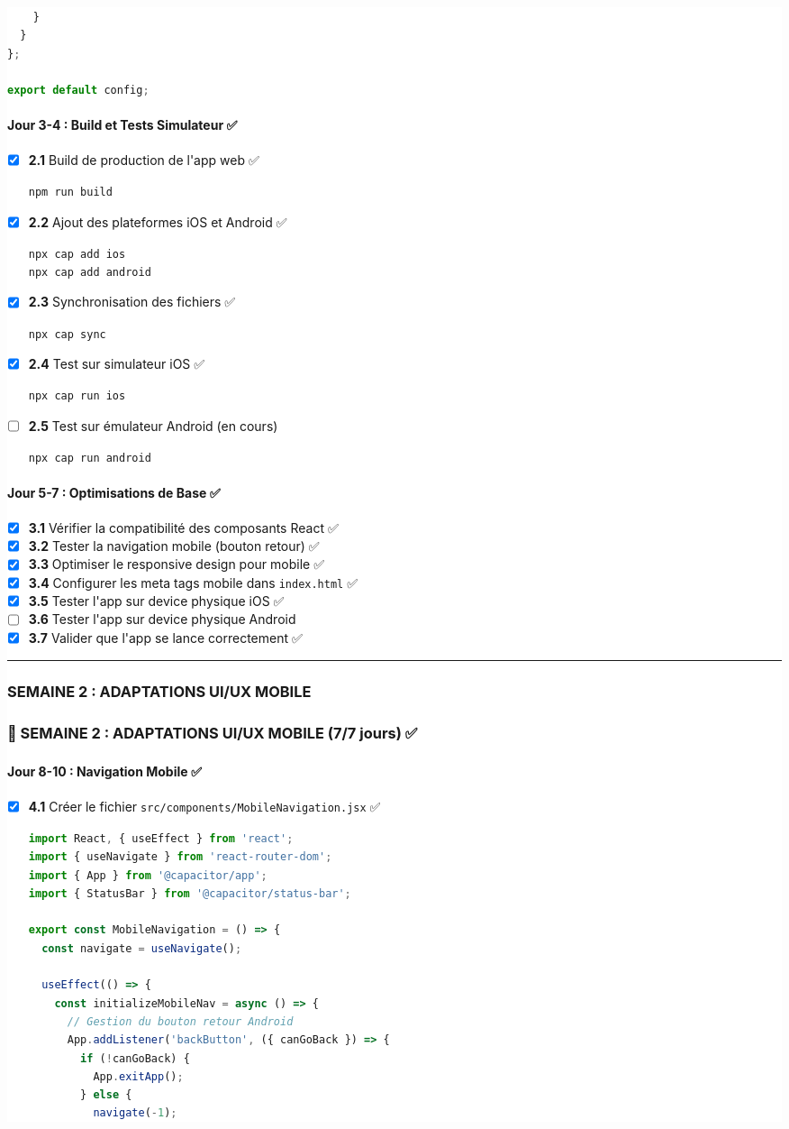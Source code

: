   ```typescript
      }
    }
  };

  export default config;
  ```

#### **Jour 3-4 : Build et Tests Simulateur** ✅
- [x] **2.1** Build de production de l'app web ✅
  ```bash
  npm run build
  ```
- [x] **2.2** Ajout des plateformes iOS et Android ✅
  ```bash
  npx cap add ios
  npx cap add android
  ```
- [x] **2.3** Synchronisation des fichiers ✅
  ```bash
  npx cap sync
  ```
- [x] **2.4** Test sur simulateur iOS ✅
  ```bash
  npx cap run ios
  ```
- [ ] **2.5** Test sur émulateur Android (en cours)
  ```bash
  npx cap run android
  ```

#### **Jour 5-7 : Optimisations de Base** ✅
- [x] **3.1** Vérifier la compatibilité des composants React ✅
- [x] **3.2** Tester la navigation mobile (bouton retour) ✅
- [x] **3.3** Optimiser le responsive design pour mobile ✅
- [x] **3.4** Configurer les meta tags mobile dans `index.html` ✅
- [x] **3.5** Tester l'app sur device physique iOS ✅
- [ ] **3.6** Tester l'app sur device physique Android
- [x] **3.7** Valider que l'app se lance correctement ✅

---

### **SEMAINE 2 : ADAPTATIONS UI/UX MOBILE**

### **📅 SEMAINE 2 : ADAPTATIONS UI/UX MOBILE** (7/7 jours) ✅

#### **Jour 8-10 : Navigation Mobile** ✅
- [x] **4.1** Créer le fichier `src/components/MobileNavigation.jsx` ✅
  ```javascript
  import React, { useEffect } from 'react';
  import { useNavigate } from 'react-router-dom';
  import { App } from '@capacitor/app';
  import { StatusBar } from '@capacitor/status-bar';

  export const MobileNavigation = () => {
    const navigate = useNavigate();

    useEffect(() => {
      const initializeMobileNav = async () => {
        // Gestion du bouton retour Android
        App.addListener('backButton', ({ canGoBack }) => {
          if (!canGoBack) {
            App.exitApp();
          } else {
            navigate(-1);
  ```